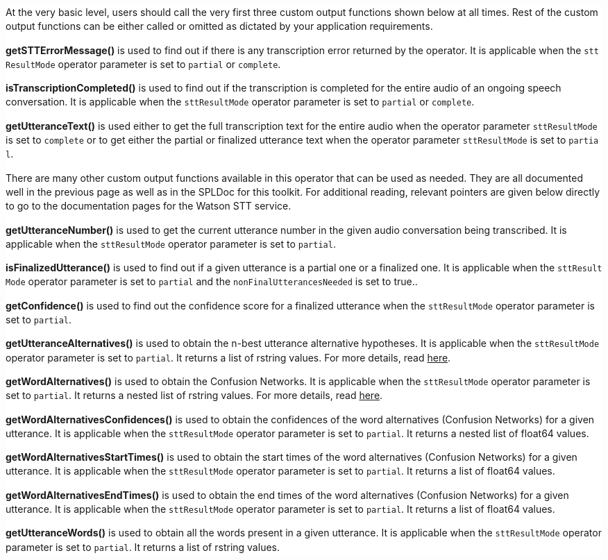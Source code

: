 At the very basic level, users should call the very first three custom output functions shown below at all times. Rest of the custom output functions can be either called or omitted as dictated by your application requirements.

**getSTTErrorMessage()** is used to find out if there is any transcription error returned by the operator. It is applicable when the `sttResultMode` operator parameter is set to `partial` or `complete`.

**isTranscriptionCompleted()** is used to find out if the transcription is completed for the entire audio of an ongoing speech conversation. It is applicable when the `sttResultMode` operator parameter is set to `partial` or `complete`.

**getUtteranceText()** is used either to get the full transcription text for the entire audio when the operator parameter `sttResultMode` is set to `complete` or to get either the partial or finalized utterance text when the operator parameter `sttResultMode` is set to `partial`.

There are many other custom output functions available in this operator that can be used as needed. They are all documented well in the previous  page as well as in the SPLDoc for this toolkit. For additional reading, relevant pointers are given below directly to go to the documentation pages for the Watson STT service.

**getUtteranceNumber()** is used to get the current utterance number in the given audio conversation being transcribed. It is applicable when the `sttResultMode` operator parameter is set to `partial`.

**isFinalizedUtterance()** is used to find out if a given utterance is a partial one or a finalized one. It is applicable when the `sttResultMode` operator parameter is set to `partial` and the `nonFinalUtterancesNeeded` is set to true..

**getConfidence()** is used to find out the confidence score for a finalized utterance when the `sttResultMode` operator parameter is set to `partial`.

**getUtteranceAlternatives()** is used to obtain the n-best utterance alternative hypotheses. It is applicable when the `sttResultMode` operator parameter is set to `partial`. It returns a list of rstring values. For more details, read [here](https://cloud.ibm.com/docs/services/speech-to-text?topic=speech-to-text-output#max_alternatives).

**getWordAlternatives()** is used to obtain the Confusion Networks. It is applicable when the `sttResultMode` operator parameter is set to `partial`. It returns a nested list of rstring values. For more details, read [here](https://cloud.ibm.com/docs/services/speech-to-text?topic=speech-to-text-output#word_alternatives).

**getWordAlternativesConfidences()** is used to obtain the confidences of the word alternatives (Confusion Networks) for a given utterance. It is applicable when the `sttResultMode` operator parameter is set to `partial`. It returns a nested list of float64 values. 

**getWordAlternativesStartTimes()** is used to obtain the start times of the word alternatives (Confusion Networks) for a given utterance. It is applicable when the `sttResultMode` operator parameter is set to `partial`. It returns a list of float64 values.

**getWordAlternativesEndTimes()** is used to obtain the end times of the word alternatives (Confusion Networks) for a given utterance. It is applicable when the `sttResultMode` operator parameter is set to `partial`. It returns a list of float64 values.

**getUtteranceWords()** is used to obtain all the words present in a given utterance. It is applicable when the `sttResultMode` operator parameter is set to `partial`. It returns a list of rstring values. 
